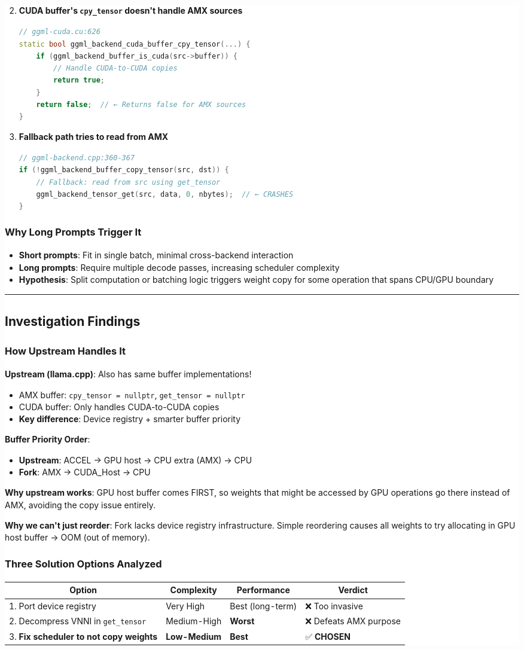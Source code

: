 2. **CUDA buffer's `cpy_tensor` doesn't handle AMX sources**
   ```cpp
   // ggml-cuda.cu:626
   static bool ggml_backend_cuda_buffer_cpy_tensor(...) {
       if (ggml_backend_buffer_is_cuda(src->buffer)) {
           // Handle CUDA-to-CUDA copies
           return true;
       }
       return false;  // ← Returns false for AMX sources
   }
   ```

3. **Fallback path tries to read from AMX**
   ```cpp
   // ggml-backend.cpp:360-367
   if (!ggml_backend_buffer_copy_tensor(src, dst)) {
       // Fallback: read from src using get_tensor
       ggml_backend_tensor_get(src, data, 0, nbytes);  // ← CRASHES
   }
   ```

### Why Long Prompts Trigger It

- **Short prompts**: Fit in single batch, minimal cross-backend interaction
- **Long prompts**: Require multiple decode passes, increasing scheduler complexity
- **Hypothesis**: Split computation or batching logic triggers weight copy for some operation that spans CPU/GPU boundary

---

## Investigation Findings

### How Upstream Handles It

**Upstream (llama.cpp)**: Also has same buffer implementations!
- AMX buffer: `cpy_tensor = nullptr`, `get_tensor = nullptr`
- CUDA buffer: Only handles CUDA-to-CUDA copies
- **Key difference**: Device registry + smarter buffer priority

**Buffer Priority Order**:
- **Upstream**: ACCEL → GPU host → CPU extra (AMX) → CPU
- **Fork**: AMX → CUDA_Host → CPU

**Why upstream works**: GPU host buffer comes FIRST, so weights that might be accessed by GPU operations go there instead of AMX, avoiding the copy issue entirely.

**Why we can't just reorder**: Fork lacks device registry infrastructure. Simple reordering causes all weights to try allocating in GPU host buffer → OOM (out of memory).

### Three Solution Options Analyzed

| Option | Complexity | Performance | Verdict |
|--------|-----------|-------------|---------|
| 1. Port device registry | Very High | Best (long-term) | ❌ Too invasive |
| 2. Decompress VNNI in `get_tensor` | Medium-High | **Worst** | ❌ Defeats AMX purpose |
| 3. **Fix scheduler to not copy weights** | **Low-Medium** | **Best** | ✅ **CHOSEN** |
